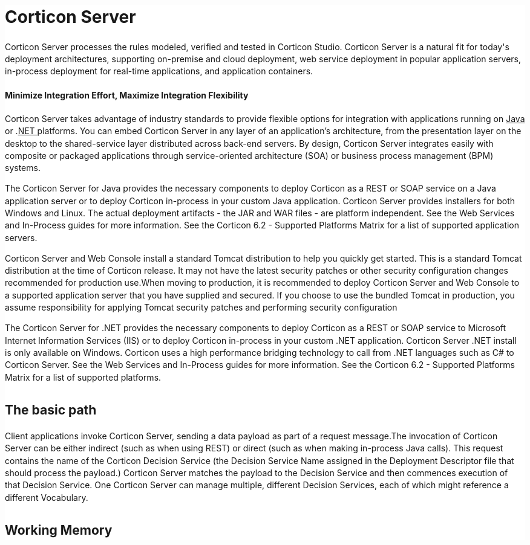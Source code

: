 # Corticon Server

Corticon Server processes the rules modeled, verified and tested in Corticon Studio. Corticon Server is a natural fit for today's deployment architectures, supporting on-premise and cloud deployment, web service deployment in popular application servers, in-process deployment for real-time applications, and application containers.

#### Minimize Integration Effort, Maximize Integration Flexibility

Corticon Server takes advantage of industry standards to provide flexible options for integration with applications running on [Java ](how-would-you-like-your-corticon-server/java-server/)or .[NET ](how-would-you-like-your-corticon-server/.net-server.md)platforms. You can embed Corticon Server in any layer of an application’s architecture, from the presentation layer on the desktop to the shared-service layer distributed across back-end servers. By design, Corticon Server integrates easily with composite or packaged applications through service-oriented architecture (SOA) or business process management (BPM) systems.

The Corticon Server for Java provides the necessary components to deploy Corticon as a REST or SOAP service on a Java application server or to deploy Corticon in-process in your custom Java application. Corticon Server provides installers for both Windows and Linux. The actual deployment artifacts - the JAR and WAR files - are platform independent. See the Web Services and In-Process guides for more information. See the Corticon 6.2 - Supported Platforms Matrix for a list of supported application servers.

Corticon Server and Web Console install a standard Tomcat distribution to help you quickly get started. This is a standard Tomcat distribution at the time of Corticon release. It may not have the latest security patches or other security configuration changes recommended for production use.When moving to production, it is recommended to deploy Corticon Server and Web Console to a supported application server that you have supplied and secured. If you choose to use the bundled Tomcat in production, you assume responsibility for applying Tomcat security patches and performing security configuration

The Corticon Server for .NET provides the necessary components to deploy Corticon as a REST or SOAP service to Microsoft Internet Information Services (IIS) or to deploy Corticon in-process in your custom .NET application. Corticon Server .NET install is only available on Windows. Corticon uses a high performance bridging technology to call from .NET languages such as C# to Corticon Server. See the Web Services and In-Process guides for more information. See the Corticon 6.2 - Supported Platforms Matrix for a list of supported platforms.

## The basic path

Client applications invoke Corticon Server, sending a data payload as part of a request message.The invocation of Corticon Server can be either indirect (such as when using REST) or direct (such as when making in-process Java calls). This request contains the name of the Corticon Decision Service (the Decision Service Name assigned in the Deployment Descriptor file that should process the payload.) Corticon Server matches the payload to the Decision Service and then commences execution of that Decision Service. One Corticon Server can manage multiple, different Decision Services, each of which might reference a different Vocabulary.

## Working Memory
